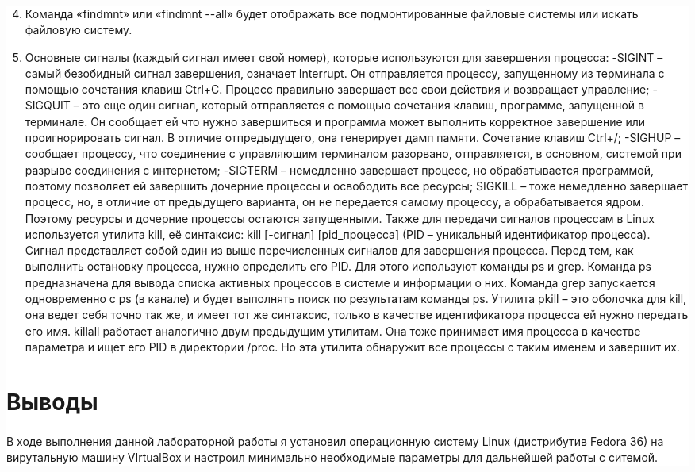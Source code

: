 4. Команда «findmnt» или «findmnt --all» будет отображать все подмонтированные файловые системы или искать файловую систему.

5. Основные сигналы (каждый сигнал имеет свой номер), которые используются для завершения процесса:
-SIGINT – самый безобидный сигнал завершения, означает Interrupt. Он отправляется процессу, запущенному из терминала с помощью сочетания клавиш Ctrl+C. Процесс правильно завершает все свои действия и возвращает управление;
-SIGQUIT – это еще один сигнал, который отправляется с помощью сочетания клавиш, программе, запущенной в терминале. Он сообщает ей что нужно завершиться и программа может выполнить
корректное завершение или проигнорировать сигнал. В отличие отпредыдущего, она генерирует дамп памяти. Сочетание клавиш Ctrl+/;
-SIGHUP – сообщает процессу, что соединение с управляющим терминалом разорвано, отправляется, в основном, системой при разрыве соединения с интернетом;
-SIGTERM – немедленно завершает процесс, но обрабатывается программой, поэтому позволяет ей завершить дочерние процессы и освободить все ресурсы;
SIGKILL – тоже немедленно завершает процесс, но, в отличие от предыдущего варианта, он не передается самому процессу, а обрабатывается ядром. Поэтому ресурсы и дочерние процессы остаются запущенными.
Также для передачи сигналов процессам в Linux используется утилита kill, её синтаксис: kill [-сигнал] [pid_процесса] (PID – уникальный идентификатор процесса). Сигнал представляет собой один из выше перечисленных сигналов для завершения процесса.
Перед тем, как выполнить остановку процесса, нужно определить его PID.
Для этого используют команды ps и grep. Команда ps предназначена для вывода списка активных процессов в системе и информации о них. Команда grep запускается одновременно с ps (в канале) и будет выполнять поиск по результатам команды ps.
Утилита pkill – это оболочка для kill, она ведет себя точно так же, и имеет тот же синтаксис, только в качестве идентификатора процесса ей нужно передать его имя.
killall работает аналогично двум предыдущим утилитам. Она тоже принимает имя процесса в качестве параметра и ищет его PID в директории /proc. Но эта утилита обнаружит все процессы с таким именем и завершит их.

# Выводы

В ходе выполнения данной лабораторной работы я установил операционную систему Linux (дистрибутив Fedora 36) на вирутальную машину VIrtualBox и настроил минимально необходимые параметры для дальнейшей работы с ситемой.


